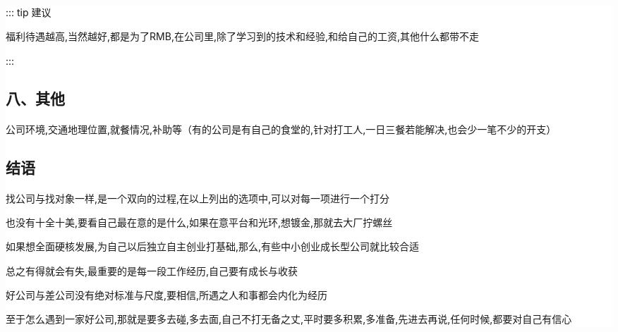 ::: tip 建议

福利待遇越高,当然越好,都是为了RMB,在公司里,除了学习到的技术和经验,和给自己的工资,其他什么都带不走

::: 

## 八、其他

公司环境,交通地理位置,就餐情况,补助等（有的公司是有自己的食堂的,针对打工人,一日三餐若能解决,也会少一笔不少的开支）

## 结语

找公司与找对象一样,是一个双向的过程,在以上列出的选项中,可以对每一项进行一个打分

也没有十全十美,要看自己最在意的是什么,如果在意平台和光环,想镀金,那就去大厂拧螺丝

如果想全面硬核发展,为自己以后独立自主创业打基础,那么,有些中小创业成长型公司就比较合适

总之有得就会有失,最重要的是每一段工作经历,自己要有成长与收获

好公司与差公司没有绝对标准与尺度,要相信,所遇之人和事都会内化为经历

至于怎么遇到一家好公司,那就是要多去碰,多去面,自己不打无备之丈,平时要多积累,多准备,先进去再说,任何时候,都要对自己有信心

<footer-FooterLink :isShareLink="false" :isDaShang="true" />